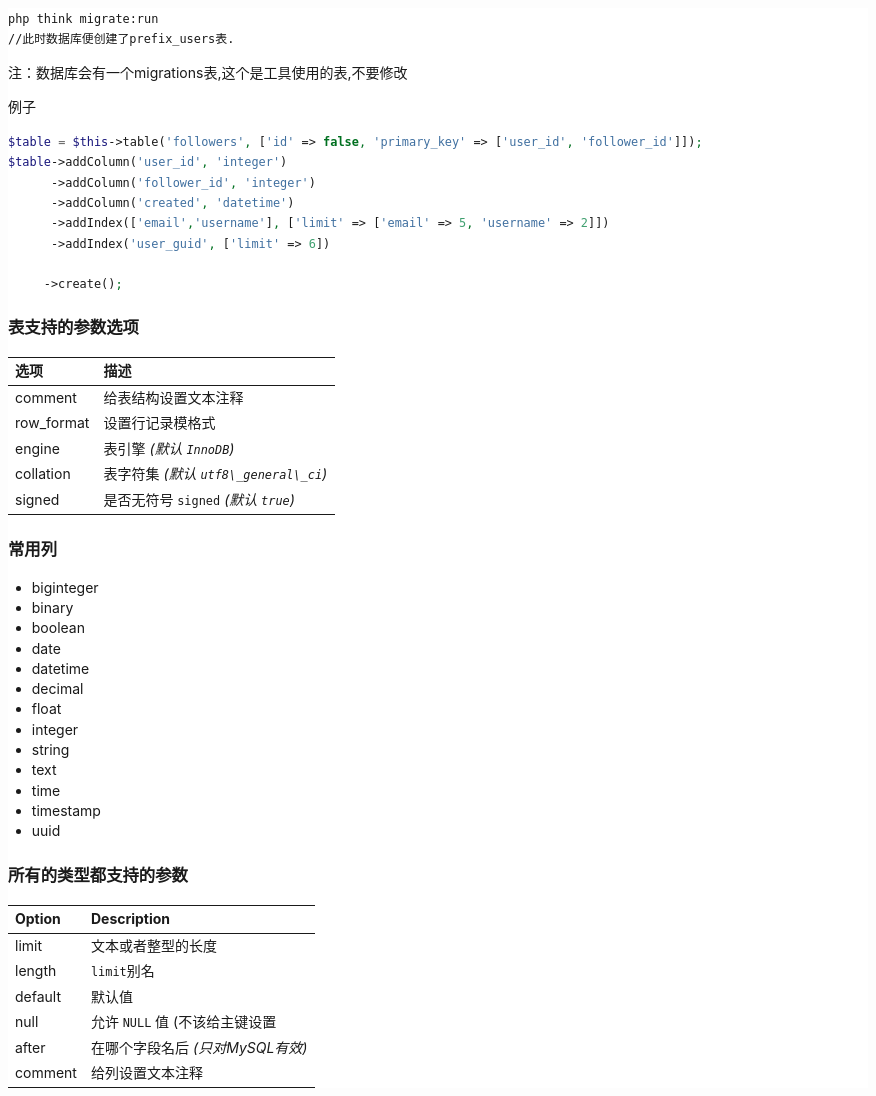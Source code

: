 ```bash
php think migrate:run
//此时数据库便创建了prefix_users表.
```

注：数据库会有一个migrations表,这个是工具使用的表,不要修改

例子

```php
$table = $this->table('followers', ['id' => false, 'primary_key' => ['user_id', 'follower_id']]);
$table->addColumn('user_id', 'integer')
      ->addColumn('follower_id', 'integer')
      ->addColumn('created', 'datetime')
      ->addIndex(['email','username'], ['limit' => ['email' => 5, 'username' => 2]])
      ->addIndex('user_guid', ['limit' => 6])

     ->create();
```

### 表支持的参数选项

| 选项       | 描述                                  |
| :--------- | :------------------------------------ |
| comment    | 给表结构设置文本注释                  |
| row_format | 设置行记录模格式                      |
| engine     | 表引擎 *(默认 `InnoDB`)*              |
| collation  | 表字符集 *(默认 `utf8\_general\_ci`)* |
| signed     | 是否无符号 `signed` *(默认 `true`)*   |

### 常用列

* biginteger
* binary
* boolean
* date
* datetime
* decimal
* float
* integer
* string
* text
* time
* timestamp
* uuid

### 所有的类型都支持的参数

| Option  | Description                      |
| :------ | :------------------------------- |
| limit   | 文本或者整型的长度               |
| length  | `limit`别名                      |
| default | 默认值                           |
| null    | 允许 `NULL` 值 (不该给主键设置   |
| after   | 在哪个字段名后 *(只对MySQL有效)* |
| comment | 给列设置文本注释                 |

